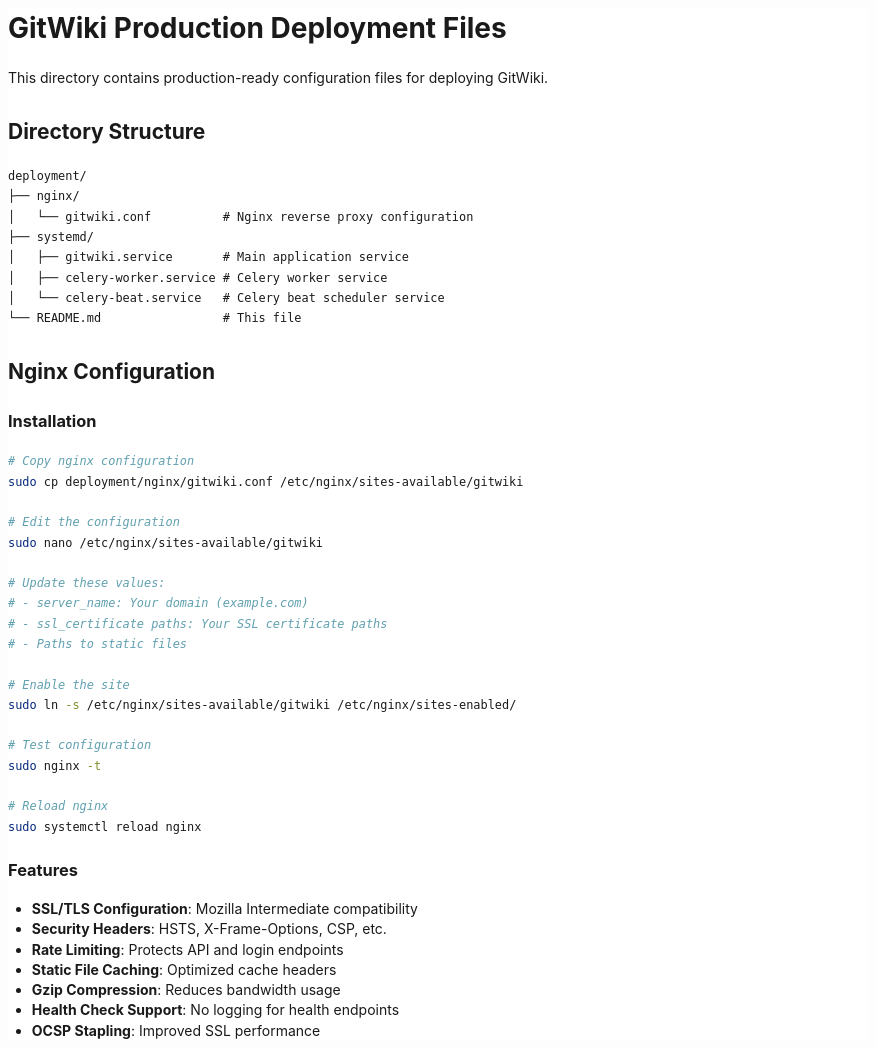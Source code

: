 # GitWiki Production Deployment Files

This directory contains production-ready configuration files for deploying GitWiki.

## Directory Structure

```
deployment/
├── nginx/
│   └── gitwiki.conf          # Nginx reverse proxy configuration
├── systemd/
│   ├── gitwiki.service       # Main application service
│   ├── celery-worker.service # Celery worker service
│   └── celery-beat.service   # Celery beat scheduler service
└── README.md                 # This file
```

## Nginx Configuration

### Installation

```bash
# Copy nginx configuration
sudo cp deployment/nginx/gitwiki.conf /etc/nginx/sites-available/gitwiki

# Edit the configuration
sudo nano /etc/nginx/sites-available/gitwiki

# Update these values:
# - server_name: Your domain (example.com)
# - ssl_certificate paths: Your SSL certificate paths
# - Paths to static files

# Enable the site
sudo ln -s /etc/nginx/sites-available/gitwiki /etc/nginx/sites-enabled/

# Test configuration
sudo nginx -t

# Reload nginx
sudo systemctl reload nginx
```

### Features

- **SSL/TLS Configuration**: Mozilla Intermediate compatibility
- **Security Headers**: HSTS, X-Frame-Options, CSP, etc.
- **Rate Limiting**: Protects API and login endpoints
- **Static File Caching**: Optimized cache headers
- **Gzip Compression**: Reduces bandwidth usage
- **Health Check Support**: No logging for health endpoints
- **OCSP Stapling**: Improved SSL performance
